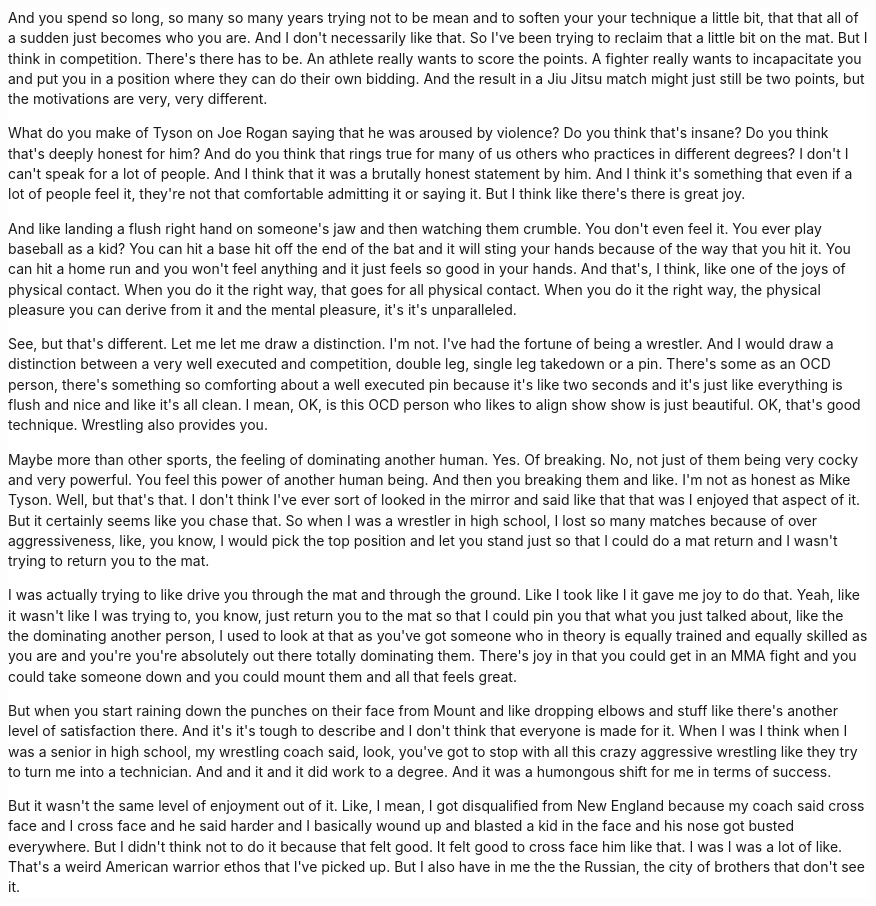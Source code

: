 And you spend so long, so many so many years trying not to be mean and to soften your your technique a little bit, that that all of a sudden just becomes who you are. And I don't necessarily like that. So I've been trying to reclaim that a little bit on the mat. But I think in competition. There's there has to be. An athlete really wants to score the points. A fighter really wants to incapacitate you and put you in a position where they can do their own bidding. And the result in a Jiu Jitsu match might just still be two points, but the motivations are very, very different.

What do you make of Tyson on Joe Rogan saying that he was aroused by violence? Do you think that's insane? Do you think that's deeply honest for him? And do you think that rings true for many of us others who practices in different degrees? I don't I can't speak for a lot of people. And I think that it was a brutally honest statement by him. And I think it's something that even if a lot of people feel it, they're not that comfortable admitting it or saying it. But I think like there's there is great joy.

And like landing a flush right hand on someone's jaw and then watching them crumble. You don't even feel it. You ever play baseball as a kid? You can hit a base hit off the end of the bat and it will sting your hands because of the way that you hit it. You can hit a home run and you won't feel anything and it just feels so good in your hands. And that's, I think, like one of the joys of physical contact. When you do it the right way, that goes for all physical contact. When you do it the right way, the physical pleasure you can derive from it and the mental pleasure, it's it's unparalleled.

See, but that's different. Let me let me draw a distinction. I'm not. I've had the fortune of being a wrestler. And I would draw a distinction between a very well executed and competition, double leg, single leg takedown or a pin. There's some as an OCD person, there's something so comforting about a well executed pin because it's like two seconds and it's just like everything is flush and nice and like it's all clean. I mean, OK, is this OCD person who likes to align show show is just beautiful. OK, that's good technique. Wrestling also provides you.

Maybe more than other sports, the feeling of dominating another human. Yes. Of breaking. No, not just of them being very cocky and very powerful. You feel this power of another human being. And then you breaking them and like. I'm not as honest as Mike Tyson. Well, but that's that. I don't think I've ever sort of looked in the mirror and said like that that was I enjoyed that aspect of it. But it certainly seems like you chase that. So when I was a wrestler in high school, I lost so many matches because of over aggressiveness, like, you know, I would pick the top position and let you stand just so that I could do a mat return and I wasn't trying to return you to the mat.

I was actually trying to like drive you through the mat and through the ground. Like I took like I it gave me joy to do that. Yeah, like it wasn't like I was trying to, you know, just return you to the mat so that I could pin you that what you just talked about, like the the dominating another person, I used to look at that as you've got someone who in theory is equally trained and equally skilled as you are and you're you're absolutely out there totally dominating them. There's joy in that you could get in an MMA fight and you could take someone down and you could mount them and all that feels great.

But when you start raining down the punches on their face from Mount and like dropping elbows and stuff like there's another level of satisfaction there. And it's it's tough to describe and I don't think that everyone is made for it. When I was I think when I was a senior in high school, my wrestling coach said, look, you've got to stop with all this crazy aggressive wrestling like they try to turn me into a technician. And and it and it did work to a degree. And it was a humongous shift for me in terms of success.

But it wasn't the same level of enjoyment out of it. Like, I mean, I got disqualified from New England because my coach said cross face and I cross face and he said harder and I basically wound up and blasted a kid in the face and his nose got busted everywhere. But I didn't think not to do it because that felt good. It felt good to cross face him like that. I was I was a lot of like. That's a weird American warrior ethos that I've picked up. But I also have in me the the Russian, the city of brothers that don't see it.
